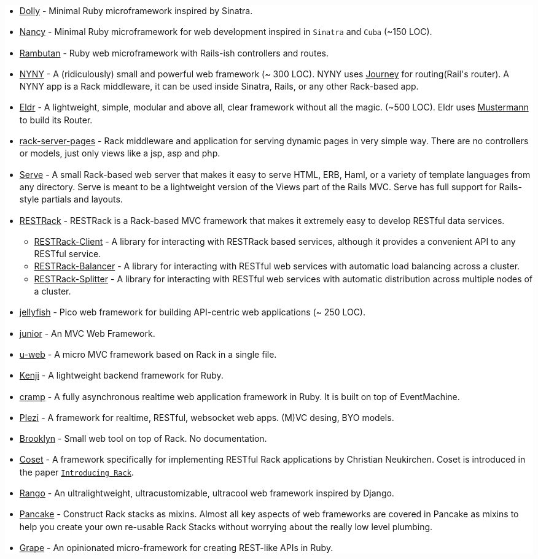 * [Dolly](https://github.com/coopermaa/dolly) - Minimal Ruby microframework inspired by Sinatra.
* [Nancy](https://github.com/guilleiguaran/nancy) - Minimal Ruby microframework for web development inspired in `Sinatra` and `Cuba` (~150 LOC).
* [Rambutan](https://github.com/guilleiguaran/rambutan) - Ruby web microframework with Rails-ish controllers and routes.
* [NYNY](https://github.com/alisnic/nyny) - A (ridiculously) small and powerful web framework (~ 300 LOC). NYNY uses 
  [Journey](https://github.com/rails/journey) for routing(Rail's router). A NYNY app is a Rack middleware,  it can be used inside 
  Sinatra, Rails, or any other Rack-based app.
* [Eldr](https://github.com/eldr-rb/eldr) - A lightweight, simple, modular and above all, clear framework without all the magic. (~500 LOC).
  Eldr uses [Mustermann](https://github.com/rkh/mustermann) to build its Router.    
* [rack-server-pages](https://github.com/migrs/rack-server-pages) - Rack middleware and application for serving dynamic pages in very 
  simple way. There are no controllers or models, just only views like a jsp, asp and php.
* [Serve](https://github.com/jlong/serve) - A small Rack-based web server that makes it easy to serve HTML, ERB, Haml, or a variety of 
  template languages from any directory.  Serve is meant to be a lightweight version of the Views part of the Rails MVC. 
  Serve has full support for Rails-style partials and layouts.
* [RESTRack](https://github.com/stjohncj/RESTRack) - RESTRack is a Rack-based MVC framework that makes it extremely easy to 
  develop RESTful data services.
  
  * [RESTRack-Client](http://github.com/stjohncj/RESTRack-Client) - A library for interacting with RESTRack based services, 
    although it provides a convenient API to any RESTful service.
  * [RESTRack-Balancer](http://github.com/stjohncj/RESTRack-Balancer) - A library for interacting with RESTful web services 
    with automatic load balancing across a cluster.
  * [RESTRack-Splitter](http://github.com/stjohncj/RESTRack-Splitter) - A library for interacting with RESTful web services 
    with automatic distribution across multiple nodes of a cluster.  
   
* [jellyfish](https://github.com/godfat/jellyfish) - Pico web framework for building API-centric web applications (~ 250 LOC).  
* [junior](https://github.com/eddanger/junior) - An MVC Web Framework.
* [u-web](https://github.com/zimbatm/u-web) - A micro MVC framework based on Rack in a single file.
* [Kenji](https://github.com/kballenegger/Kenji) - A lightweight backend framework for Ruby.
* [cramp](https://github.com/lifo/cramp) - A fully asynchronous realtime web application framework in Ruby. It is built on top of 
  EventMachine.
* [Plezi](https://github.com/boazsegev/plezi) - A framework for realtime, RESTful, websocket web apps. (M)VC desing, BYO models.
* [Brooklyn](https://github.com/luislavena/brooklyn) - Small web tool on top of Rack. No documentation.
* [Coset](https://github.com/chneukirchen/coset-mirror) - A framework specifically for implementing RESTful Rack applications by Christian Neukirchen.
  Coset is introduced in the paper [`Introducing Rack`](http://chneukirchen.org/talks/euruko-2007/neukirchen07introducingrack.pdf).
* [Rango](https://github.com/botanicus/rango) - An ultralightweight, ultracustomizable, ultracool web framework inspired by Django.  
* [Pancake](https://github.com/hassox/pancake) - Construct Rack stacks as mixins. Almost all key aspects of web frameworks are 
  covered in Pancake as mixins to help you create your own re-usable Rack Stacks without worrying about the really low level 
  plumbing.
* [Grape](https://github.com/intridea/grape) - An opinionated micro-framework for creating REST-like APIs in Ruby.
